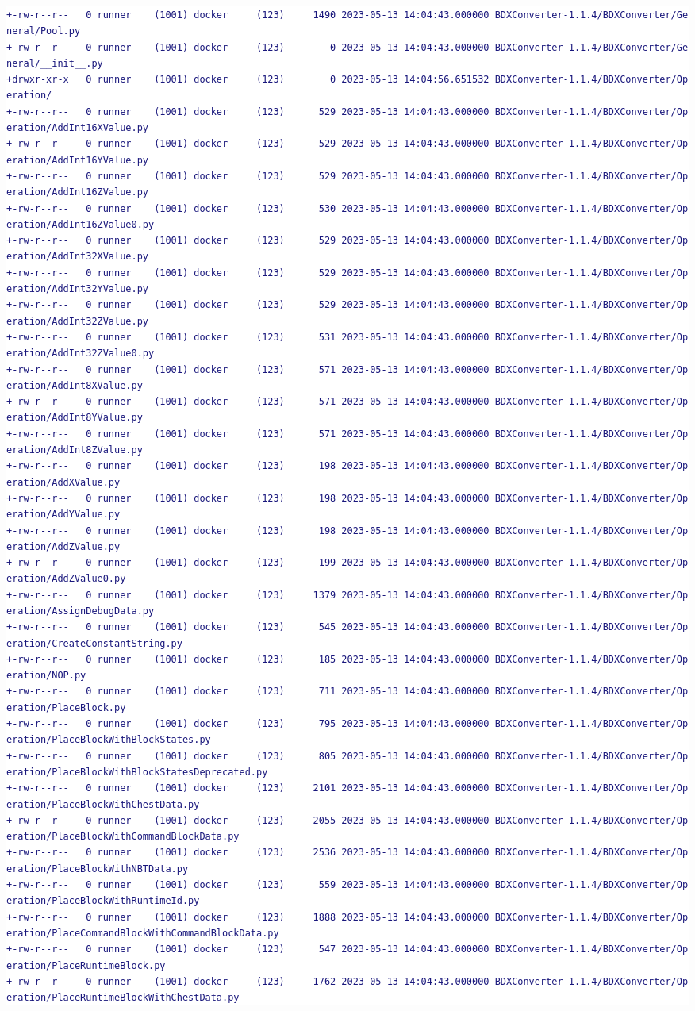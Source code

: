 ```diff
+-rw-r--r--   0 runner    (1001) docker     (123)     1490 2023-05-13 14:04:43.000000 BDXConverter-1.1.4/BDXConverter/General/Pool.py
+-rw-r--r--   0 runner    (1001) docker     (123)        0 2023-05-13 14:04:43.000000 BDXConverter-1.1.4/BDXConverter/General/__init__.py
+drwxr-xr-x   0 runner    (1001) docker     (123)        0 2023-05-13 14:04:56.651532 BDXConverter-1.1.4/BDXConverter/Operation/
+-rw-r--r--   0 runner    (1001) docker     (123)      529 2023-05-13 14:04:43.000000 BDXConverter-1.1.4/BDXConverter/Operation/AddInt16XValue.py
+-rw-r--r--   0 runner    (1001) docker     (123)      529 2023-05-13 14:04:43.000000 BDXConverter-1.1.4/BDXConverter/Operation/AddInt16YValue.py
+-rw-r--r--   0 runner    (1001) docker     (123)      529 2023-05-13 14:04:43.000000 BDXConverter-1.1.4/BDXConverter/Operation/AddInt16ZValue.py
+-rw-r--r--   0 runner    (1001) docker     (123)      530 2023-05-13 14:04:43.000000 BDXConverter-1.1.4/BDXConverter/Operation/AddInt16ZValue0.py
+-rw-r--r--   0 runner    (1001) docker     (123)      529 2023-05-13 14:04:43.000000 BDXConverter-1.1.4/BDXConverter/Operation/AddInt32XValue.py
+-rw-r--r--   0 runner    (1001) docker     (123)      529 2023-05-13 14:04:43.000000 BDXConverter-1.1.4/BDXConverter/Operation/AddInt32YValue.py
+-rw-r--r--   0 runner    (1001) docker     (123)      529 2023-05-13 14:04:43.000000 BDXConverter-1.1.4/BDXConverter/Operation/AddInt32ZValue.py
+-rw-r--r--   0 runner    (1001) docker     (123)      531 2023-05-13 14:04:43.000000 BDXConverter-1.1.4/BDXConverter/Operation/AddInt32ZValue0.py
+-rw-r--r--   0 runner    (1001) docker     (123)      571 2023-05-13 14:04:43.000000 BDXConverter-1.1.4/BDXConverter/Operation/AddInt8XValue.py
+-rw-r--r--   0 runner    (1001) docker     (123)      571 2023-05-13 14:04:43.000000 BDXConverter-1.1.4/BDXConverter/Operation/AddInt8YValue.py
+-rw-r--r--   0 runner    (1001) docker     (123)      571 2023-05-13 14:04:43.000000 BDXConverter-1.1.4/BDXConverter/Operation/AddInt8ZValue.py
+-rw-r--r--   0 runner    (1001) docker     (123)      198 2023-05-13 14:04:43.000000 BDXConverter-1.1.4/BDXConverter/Operation/AddXValue.py
+-rw-r--r--   0 runner    (1001) docker     (123)      198 2023-05-13 14:04:43.000000 BDXConverter-1.1.4/BDXConverter/Operation/AddYValue.py
+-rw-r--r--   0 runner    (1001) docker     (123)      198 2023-05-13 14:04:43.000000 BDXConverter-1.1.4/BDXConverter/Operation/AddZValue.py
+-rw-r--r--   0 runner    (1001) docker     (123)      199 2023-05-13 14:04:43.000000 BDXConverter-1.1.4/BDXConverter/Operation/AddZValue0.py
+-rw-r--r--   0 runner    (1001) docker     (123)     1379 2023-05-13 14:04:43.000000 BDXConverter-1.1.4/BDXConverter/Operation/AssignDebugData.py
+-rw-r--r--   0 runner    (1001) docker     (123)      545 2023-05-13 14:04:43.000000 BDXConverter-1.1.4/BDXConverter/Operation/CreateConstantString.py
+-rw-r--r--   0 runner    (1001) docker     (123)      185 2023-05-13 14:04:43.000000 BDXConverter-1.1.4/BDXConverter/Operation/NOP.py
+-rw-r--r--   0 runner    (1001) docker     (123)      711 2023-05-13 14:04:43.000000 BDXConverter-1.1.4/BDXConverter/Operation/PlaceBlock.py
+-rw-r--r--   0 runner    (1001) docker     (123)      795 2023-05-13 14:04:43.000000 BDXConverter-1.1.4/BDXConverter/Operation/PlaceBlockWithBlockStates.py
+-rw-r--r--   0 runner    (1001) docker     (123)      805 2023-05-13 14:04:43.000000 BDXConverter-1.1.4/BDXConverter/Operation/PlaceBlockWithBlockStatesDeprecated.py
+-rw-r--r--   0 runner    (1001) docker     (123)     2101 2023-05-13 14:04:43.000000 BDXConverter-1.1.4/BDXConverter/Operation/PlaceBlockWithChestData.py
+-rw-r--r--   0 runner    (1001) docker     (123)     2055 2023-05-13 14:04:43.000000 BDXConverter-1.1.4/BDXConverter/Operation/PlaceBlockWithCommandBlockData.py
+-rw-r--r--   0 runner    (1001) docker     (123)     2536 2023-05-13 14:04:43.000000 BDXConverter-1.1.4/BDXConverter/Operation/PlaceBlockWithNBTData.py
+-rw-r--r--   0 runner    (1001) docker     (123)      559 2023-05-13 14:04:43.000000 BDXConverter-1.1.4/BDXConverter/Operation/PlaceBlockWithRuntimeId.py
+-rw-r--r--   0 runner    (1001) docker     (123)     1888 2023-05-13 14:04:43.000000 BDXConverter-1.1.4/BDXConverter/Operation/PlaceCommandBlockWithCommandBlockData.py
+-rw-r--r--   0 runner    (1001) docker     (123)      547 2023-05-13 14:04:43.000000 BDXConverter-1.1.4/BDXConverter/Operation/PlaceRuntimeBlock.py
+-rw-r--r--   0 runner    (1001) docker     (123)     1762 2023-05-13 14:04:43.000000 BDXConverter-1.1.4/BDXConverter/Operation/PlaceRuntimeBlockWithChestData.py
```